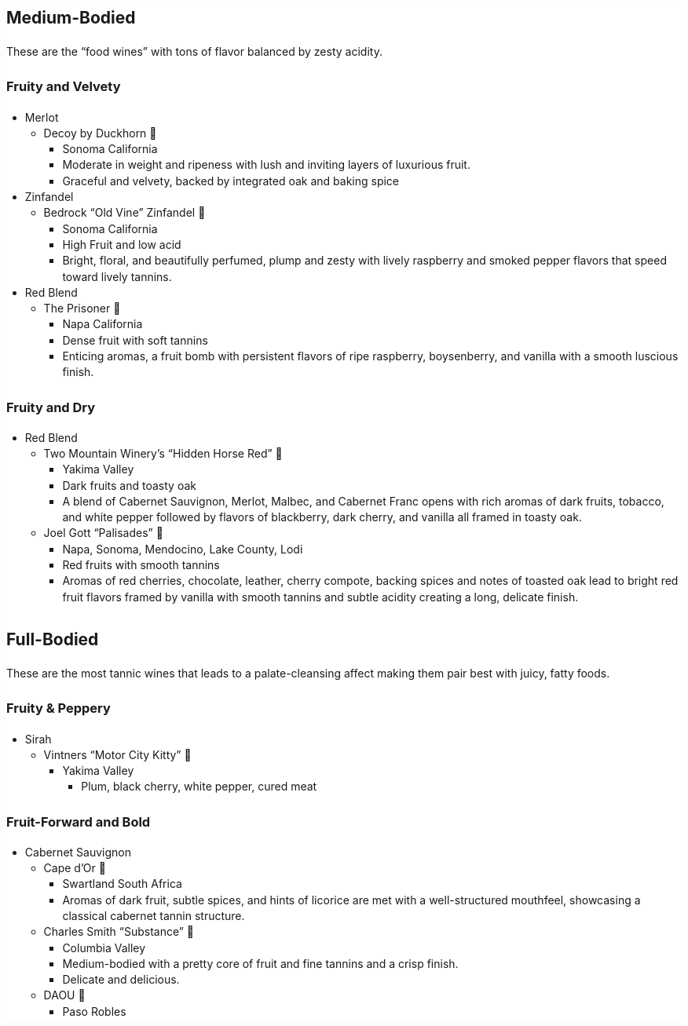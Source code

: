 ## Medium-Bodied
These are the “food wines” with tons of flavor balanced by zesty acidity.  
### Fruity and Velvety
 - Merlot 
     - Decoy by Duckhorn 🍾 
         - Sonoma California
         - Moderate in weight and ripeness with lush and inviting layers of luxurious fruit.
         - Graceful and velvety, backed by integrated oak and baking spice
 - Zinfandel
     - Bedrock “Old Vine” Zinfandel 🍾
         - Sonoma California
         - High Fruit and low acid
         - Bright, floral, and beautifully perfumed, plump and zesty with lively raspberry and smoked pepper flavors that speed toward lively tannins. 
 - Red Blend
     - The Prisoner 🍾
         - Napa California
         - Dense fruit with soft tannins
         - Enticing aromas, a fruit bomb with persistent flavors of ripe raspberry, boysenberry, and vanilla with a smooth luscious finish.

### Fruity and Dry
 - Red Blend
     - Two Mountain Winery’s “Hidden Horse Red” 🍷
         - Yakima Valley 
         - Dark fruits and toasty oak
         - A blend of Cabernet Sauvignon, Merlot, Malbec, and Cabernet Franc opens with rich aromas of dark fruits, tobacco, and white pepper followed by flavors of blackberry, dark cherry, and vanilla all framed in toasty oak.
     - Joel Gott “Palisades” 🍷
         - Napa, Sonoma, Mendocino, Lake County, Lodi
         - Red fruits with smooth tannins
         - Aromas of red cherries, chocolate, leather, cherry compote, backing spices and notes of toasted oak lead to bright red fruit flavors  framed by vanilla with smooth tannins and subtle acidity  creating a long, delicate finish.

## Full-Bodied
These are the most tannic wines that leads to a palate-cleansing affect making them pair best with juicy, fatty foods.

### Fruity & Peppery
 - Sirah
     - Vintners “Motor City Kitty”  🍾
         - Yakima Valley
             - Plum, black cherry, white pepper, cured meat

### Fruit-Forward and Bold
 - Cabernet Sauvignon
     - Cape d’Or 🍷
         - Swartland South Africa
         - Aromas of dark fruit, subtle spices, and hints of licorice are met with a well-structured mouthfeel, showcasing a classical cabernet tannin structure.
     - Charles Smith “Substance” 🍾
         - Columbia Valley
         - Medium-bodied with a pretty core of fruit and fine tannins and a crisp finish.
         - Delicate and delicious.
     - DAOU 🍾
         - Paso Robles